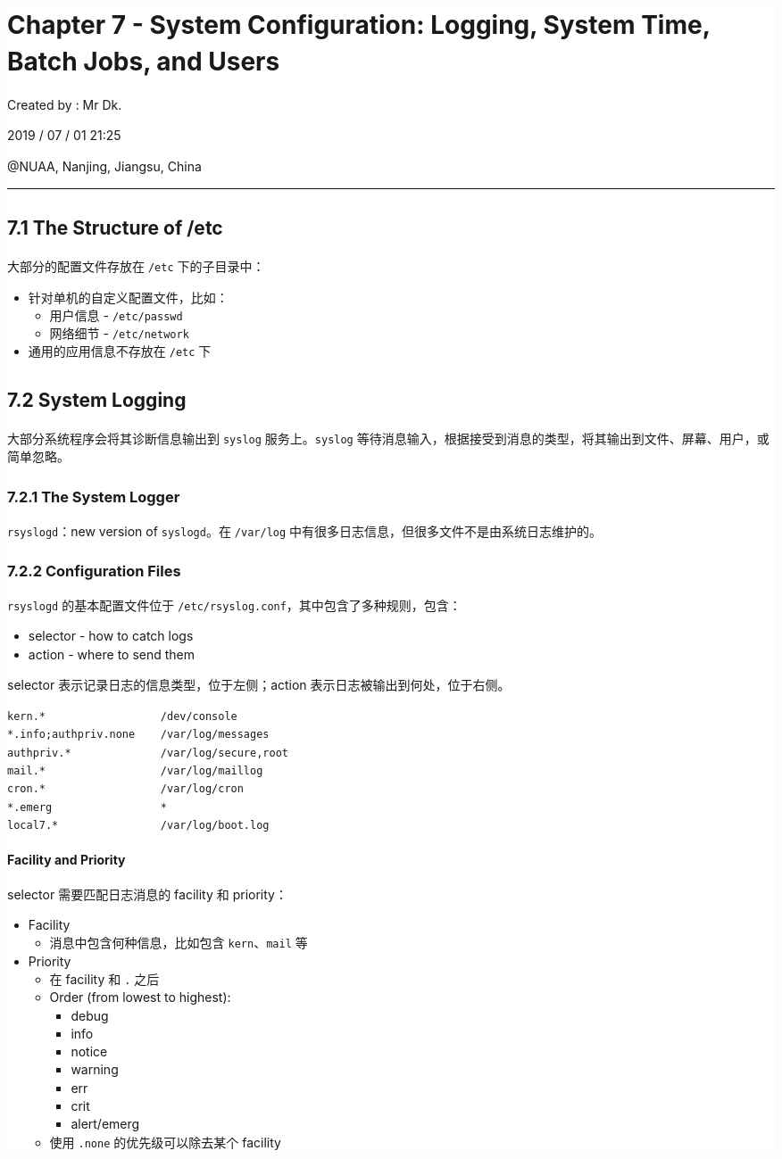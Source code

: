 # Chapter 7 - System Configuration: Logging, System Time, Batch Jobs, and Users

Created by : Mr Dk.

2019 / 07 / 01 21:25

@NUAA, Nanjing, Jiangsu, China

---

## 7.1 The Structure of /etc

大部分的配置文件存放在 `/etc` 下的子目录中：

- 针对单机的自定义配置文件，比如：
  - 用户信息 - `/etc/passwd`
  - 网络细节 - `/etc/network`
- 通用的应用信息不存放在 `/etc` 下

## 7.2 System Logging

大部分系统程序会将其诊断信息输出到 `syslog` 服务上。`syslog` 等待消息输入，根据接受到消息的类型，将其输出到文件、屏幕、用户，或简单忽略。

### 7.2.1 The System Logger

`rsyslogd`：new version of `syslogd`。在 `/var/log` 中有很多日志信息，但很多文件不是由系统日志维护的。

### 7.2.2 Configuration Files

`rsyslogd` 的基本配置文件位于 `/etc/rsyslog.conf`，其中包含了多种规则，包含：
  - selector - how to catch logs
  - action - where to send them

selector 表示记录日志的信息类型，位于左侧；action 表示日志被输出到何处，位于右侧。

```
kern.*                  /dev/console
*.info;authpriv.none    /var/log/messages
authpriv.*              /var/log/secure,root
mail.*                  /var/log/maillog
cron.*                  /var/log/cron
*.emerg                 *
local7.*                /var/log/boot.log
```

#### Facility and Priority

selector 需要匹配日志消息的 facility 和 priority：

- Facility
  - 消息中包含何种信息，比如包含 `kern`、`mail` 等
- Priority
  - 在 facility 和 `.` 之后
  - Order (from lowest to highest):
    - debug
    - info
    - notice
    - warning
    - err
    - crit
    - alert/emerg
  - 使用 `.none` 的优先级可以除去某个 facility
